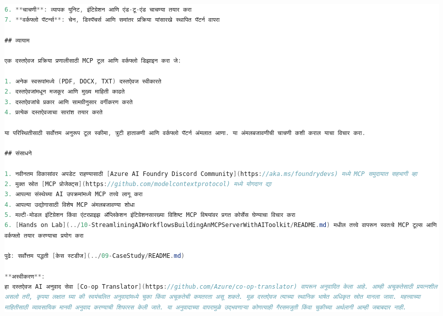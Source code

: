 ```csharp
6. **चाचणी**: व्यापक युनिट, इंटिग्रेशन आणि एंड-टू-एंड चाचण्या तयार करा
7. **वर्कफ्लो पॅटर्न्स**: चेन, डिस्पॅचर्स आणि समांतर प्रक्रिया यांसारखे स्थापित पॅटर्न वापरा

## व्यायाम

एक दस्तऐवज प्रक्रिया प्रणालीसाठी MCP टूल आणि वर्कफ्लो डिझाइन करा जे:

1. अनेक स्वरूपांमध्ये (PDF, DOCX, TXT) दस्तऐवज स्वीकारते
2. दस्तऐवजांमधून मजकूर आणि मुख्य माहिती काढते
3. दस्तऐवजांचे प्रकार आणि सामग्रीनुसार वर्गीकरण करते
4. प्रत्येक दस्तऐवजाचा सारांश तयार करते

या परिस्थितीसाठी सर्वोत्तम अनुरूप टूल स्कीमा, त्रुटी हाताळणी आणि वर्कफ्लो पॅटर्न अंमलात आणा. या अंमलबजावणीची चाचणी कशी कराल याचा विचार करा.

## संसाधने

1. नवीनतम विकासांवर अपडेट राहण्यासाठी [Azure AI Foundry Discord Community](https://aka.ms/foundrydevs) मध्ये MCP समुदायात सहभागी व्हा
2. मुक्त स्रोत [MCP प्रोजेक्ट्स](https://github.com/modelcontextprotocol) मध्ये योगदान द्या
3. आपल्या संस्थेच्या AI उपक्रमांमध्ये MCP तत्त्वे लागू करा
4. आपल्या उद्योगासाठी विशेष MCP अंमलबजावण्या शोधा
5. मल्टी-मोडल इंटिग्रेशन किंवा एंटरप्राइझ अ‍ॅप्लिकेशन इंटिग्रेशनसारख्या विशिष्ट MCP विषयांवर प्रगत कोर्सेस घेण्याचा विचार करा
6. [Hands on Lab](../10-StreamliningAIWorkflowsBuildingAnMCPServerWithAIToolkit/README.md) मधील तत्त्वे वापरून स्वतःचे MCP टूल्स आणि वर्कफ्लो तयार करण्याचा प्रयोग करा

पुढे: सर्वोत्तम पद्धती [केस स्टडीज](../09-CaseStudy/README.md)

**अस्वीकरण**:  
हा दस्तऐवज AI अनुवाद सेवा [Co-op Translator](https://github.com/Azure/co-op-translator) वापरून अनुवादित केला आहे. आम्ही अचूकतेसाठी प्रयत्नशील असलो तरी, कृपया लक्षात घ्या की स्वयंचलित अनुवादांमध्ये चुका किंवा अचूकतेची कमतरता असू शकते. मूळ दस्तऐवज त्याच्या स्थानिक भाषेत अधिकृत स्रोत मानला जावा. महत्त्वाच्या माहितीसाठी व्यावसायिक मानवी अनुवाद करण्याची शिफारस केली जाते. या अनुवादाच्या वापरामुळे उद्भवणाऱ्या कोणत्याही गैरसमजुती किंवा चुकीच्या अर्थलागी आम्ही जबाबदार नाही.